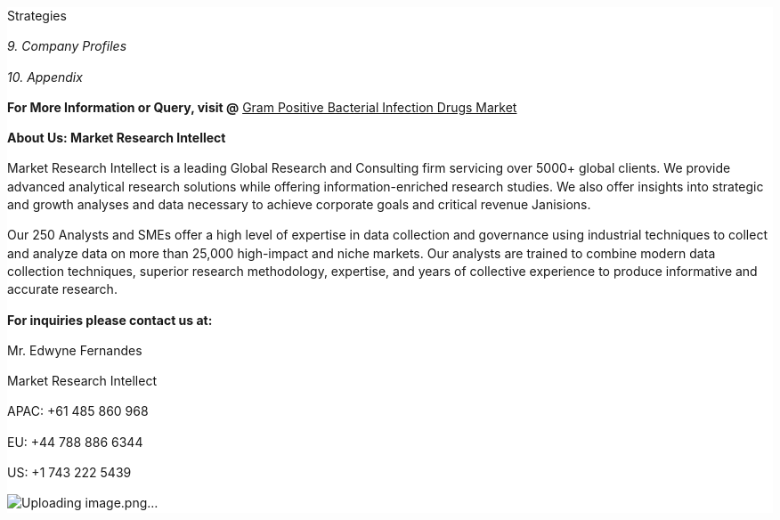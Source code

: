 Strategies</span></em></li></ul><p><em><span class="font-[700]">9. Company Profiles</span></em></p><p><em><span class="font-[700]">10. Appendix</span></em></p><p><span class="font-[700]"><strong>For More Information or Query, visit&nbsp;@</strong>&nbsp;</span><span class="font-[700]"><a href="https://www.marketresearchintellect.com/product/global-gram-positive-bacterial-infection-drugs-market-size-and-forecast/?utm_source=Linkedin&utm_medium=865" target="_blank" data-tracking-control-name="article-ssr-frontend-pulse_little-text-block" data-tracking-will-navigate="" data-test-link="">Gram Positive Bacterial Infection Drugs Market</a></span></p><p><strong><span class="font-[700]">About Us: Market Research Intellect</span></strong></p><p><span class="">Market Research Intellect is a leading Global Research and Consulting firm servicing over 5000+ global clients. We provide advanced analytical research solutions while offering information-enriched research studies.&nbsp;</span>We also offer insights into strategic and growth analyses and data necessary to achieve corporate goals and critical revenue Janisions.</p><p><span class="">Our 250 Analysts and SMEs offer a high level of expertise in data collection and governance using industrial techniques to collect and analyze data on more than 25,000 high-impact and niche markets. Our analysts are trained to combine modern data collection techniques, superior research methodology, expertise, and years of collective experience to produce informative and accurate research.</span></p><p><strong>For inquiries please contact us at:</strong></p><p>Mr. Edwyne Fernandes</p><p>Market Research Intellect</p><p>APAC: +61 485 860 968</p><p>EU: +44 788 886 6344</p><p>US: +1 743 222 5439</p>
![Uploading image.png…]()
